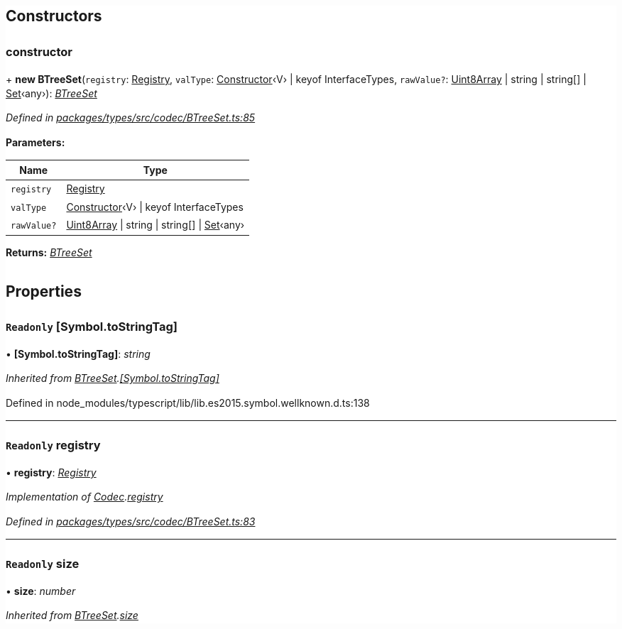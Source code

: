 ## Constructors

###  constructor

\+ **new BTreeSet**(`registry`: [Registry](../interfaces/_packages_types_src_types_registry_.registry.md), `valType`: [Constructor](../interfaces/_packages_types_src_types_codec_.constructor.md)‹V› | keyof InterfaceTypes, `rawValue?`: [Uint8Array](_packages_types_src_codec_raw_.raw.md#static-uint8array) | string | string[] | [Set](_packages_types_src_codec_btreeset_.btreeset.md#static-set)‹any›): *[BTreeSet](_packages_types_src_codec_btreeset_.btreeset.md)*

*Defined in [packages/types/src/codec/BTreeSet.ts:85](https://github.com/polkadot-js/api/blob/e42af97928/packages/types/src/codec/BTreeSet.ts#L85)*

**Parameters:**

Name | Type |
------ | ------ |
`registry` | [Registry](../interfaces/_packages_types_src_types_registry_.registry.md) |
`valType` | [Constructor](../interfaces/_packages_types_src_types_codec_.constructor.md)‹V› &#124; keyof InterfaceTypes |
`rawValue?` | [Uint8Array](_packages_types_src_codec_raw_.raw.md#static-uint8array) &#124; string &#124; string[] &#124; [Set](_packages_types_src_codec_btreeset_.btreeset.md#static-set)‹any› |

**Returns:** *[BTreeSet](_packages_types_src_codec_btreeset_.btreeset.md)*

## Properties

### `Readonly` [Symbol.toStringTag]

• **[Symbol.toStringTag]**: *string*

*Inherited from [BTreeSet](_packages_types_src_codec_btreeset_.btreeset.md).[[Symbol.toStringTag]](_packages_types_src_codec_btreeset_.btreeset.md#readonly-[symbol.tostringtag])*

Defined in node_modules/typescript/lib/lib.es2015.symbol.wellknown.d.ts:138

___

### `Readonly` registry

• **registry**: *[Registry](../interfaces/_packages_types_src_types_registry_.registry.md)*

*Implementation of [Codec](../interfaces/_packages_types_src_types_codec_.codec.md).[registry](../interfaces/_packages_types_src_types_codec_.codec.md#readonly-registry)*

*Defined in [packages/types/src/codec/BTreeSet.ts:83](https://github.com/polkadot-js/api/blob/e42af97928/packages/types/src/codec/BTreeSet.ts#L83)*

___

### `Readonly` size

• **size**: *number*

*Inherited from [BTreeSet](_packages_types_src_codec_btreeset_.btreeset.md).[size](_packages_types_src_codec_btreeset_.btreeset.md#readonly-size)*
